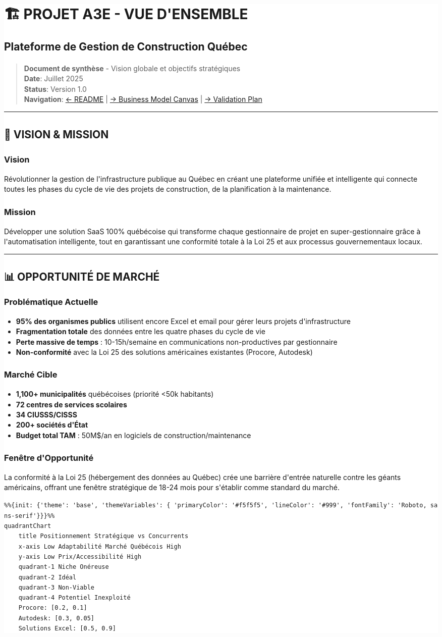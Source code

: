 # 🏗️ PROJET A3E - VUE D'ENSEMBLE
## Plateforme de Gestion de Construction Québec

> **Document de synthèse** - Vision globale et objectifs stratégiques  
> **Date**: Juillet 2025  
> **Status**: Version 1.0  
> **Navigation**: [← README](../../README.md) | [→ Business Model Canvas](./BUSINESS_MODEL_CANVAS_A3E.md) | [→ Validation Plan](./VALIDATION_PLAN.md)

---

## 🎯 **VISION & MISSION**

### **Vision**
Révolutionner la gestion de l'infrastructure publique au Québec en créant une plateforme unifiée et intelligente qui connecte toutes les phases du cycle de vie des projets de construction, de la planification à la maintenance.

### **Mission**
Développer une solution SaaS 100% québécoise qui transforme chaque gestionnaire de projet en super-gestionnaire grâce à l'automatisation intelligente, tout en garantissant une conformité totale à la Loi 25 et aux processus gouvernementaux locaux.

---

## 📊 **OPPORTUNITÉ DE MARCHÉ**

### **Problématique Actuelle**
- **95% des organismes publics** utilisent encore Excel et email pour gérer leurs projets d'infrastructure
- **Fragmentation totale** des données entre les quatre phases du cycle de vie
- **Perte massive de temps** : 10-15h/semaine en communications non-productives par gestionnaire
- **Non-conformité** avec la Loi 25 des solutions américaines existantes (Procore, Autodesk)

### **Marché Cible**
- **1,100+ municipalités** québécoises (priorité <50k habitants)
- **72 centres de services scolaires**
- **34 CIUSSS/CISSS**
- **200+ sociétés d'État**
- **Budget total TAM** : 50M$/an en logiciels de construction/maintenance

### **Fenêtre d'Opportunité**
La conformité à la Loi 25 (hébergement des données au Québec) crée une barrière d'entrée naturelle contre les géants américains, offrant une fenêtre stratégique de 18-24 mois pour s'établir comme standard du marché.

```mermaid
%%{init: {'theme': 'base', 'themeVariables': { 'primaryColor': '#f5f5f5', 'lineColor': '#999', 'fontFamily': 'Roboto, sans-serif'}}}%%
quadrantChart
    title Positionnement Stratégique vs Concurrents
    x-axis Low Adaptabilité Marché Québécois High
    y-axis Low Prix/Accessibilité High
    quadrant-1 Niche Onéreuse
    quadrant-2 Idéal
    quadrant-3 Non-Viable
    quadrant-4 Potentiel Inexploité
    Procore: [0.2, 0.1]
    Autodesk: [0.3, 0.05]
    Solutions Excel: [0.5, 0.9]
```